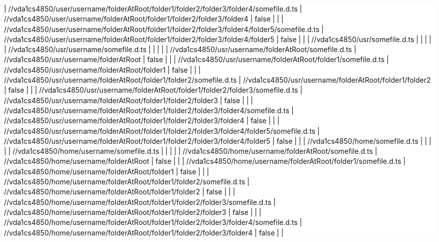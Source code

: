 | //vda1cs4850/user/username/folderAtRoot/folder1/folder2/folder3/folder4/somefile.d.ts                    | //vda1cs4850/user/username/folderAtRoot/folder1/folder2/folder3/folder4                                  | false     |                                                                                                          |
| //vda1cs4850/user/username/folderAtRoot/folder1/folder2/folder3/folder4/folder5/somefile.d.ts            | //vda1cs4850/user/username/folderAtRoot/folder1/folder2/folder3/folder4/folder5                          | false     |                                                                                                          |
| //vda1cs4850/usr/somefile.d.ts                                                                           |                                                                                                          |           |                                                                                                          |
| //vda1cs4850/usr/username/somefile.d.ts                                                                  |                                                                                                          |           |                                                                                                          |
| //vda1cs4850/usr/username/folderAtRoot/somefile.d.ts                                                     | //vda1cs4850/usr/username/folderAtRoot                                                                   | false     |                                                                                                          |
| //vda1cs4850/usr/username/folderAtRoot/folder1/somefile.d.ts                                             | //vda1cs4850/usr/username/folderAtRoot/folder1                                                           | false     |                                                                                                          |
| //vda1cs4850/usr/username/folderAtRoot/folder1/folder2/somefile.d.ts                                     | //vda1cs4850/usr/username/folderAtRoot/folder1/folder2                                                   | false     |                                                                                                          |
| //vda1cs4850/usr/username/folderAtRoot/folder1/folder2/folder3/somefile.d.ts                             | //vda1cs4850/usr/username/folderAtRoot/folder1/folder2/folder3                                           | false     |                                                                                                          |
| //vda1cs4850/usr/username/folderAtRoot/folder1/folder2/folder3/folder4/somefile.d.ts                     | //vda1cs4850/usr/username/folderAtRoot/folder1/folder2/folder3/folder4                                   | false     |                                                                                                          |
| //vda1cs4850/usr/username/folderAtRoot/folder1/folder2/folder3/folder4/folder5/somefile.d.ts             | //vda1cs4850/usr/username/folderAtRoot/folder1/folder2/folder3/folder4/folder5                           | false     |                                                                                                          |
| //vda1cs4850/home/somefile.d.ts                                                                          |                                                                                                          |           |                                                                                                          |
| //vda1cs4850/home/username/somefile.d.ts                                                                 |                                                                                                          |           |                                                                                                          |
| //vda1cs4850/home/username/folderAtRoot/somefile.d.ts                                                    | //vda1cs4850/home/username/folderAtRoot                                                                  | false     |                                                                                                          |
| //vda1cs4850/home/username/folderAtRoot/folder1/somefile.d.ts                                            | //vda1cs4850/home/username/folderAtRoot/folder1                                                          | false     |                                                                                                          |
| //vda1cs4850/home/username/folderAtRoot/folder1/folder2/somefile.d.ts                                    | //vda1cs4850/home/username/folderAtRoot/folder1/folder2                                                  | false     |                                                                                                          |
| //vda1cs4850/home/username/folderAtRoot/folder1/folder2/folder3/somefile.d.ts                            | //vda1cs4850/home/username/folderAtRoot/folder1/folder2/folder3                                          | false     |                                                                                                          |
| //vda1cs4850/home/username/folderAtRoot/folder1/folder2/folder3/folder4/somefile.d.ts                    | //vda1cs4850/home/username/folderAtRoot/folder1/folder2/folder3/folder4                                  | false     |                                                                                                          |